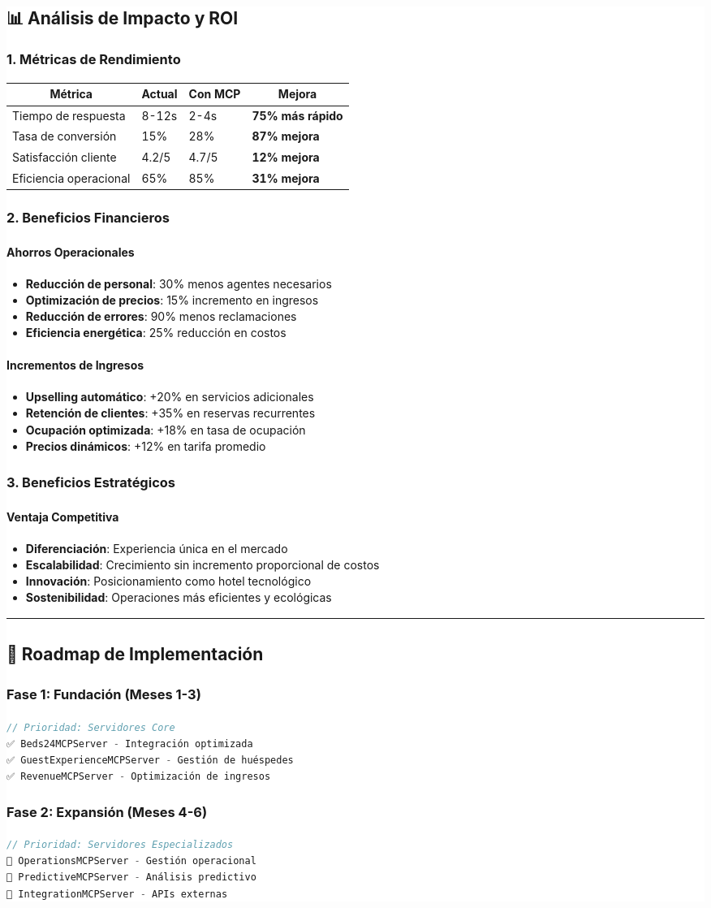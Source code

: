 
## 📊 Análisis de Impacto y ROI

### 1. **Métricas de Rendimiento**

| Métrica | Actual | Con MCP | Mejora |
|---------|--------|---------|--------|
| Tiempo de respuesta | 8-12s | 2-4s | **75% más rápido** |
| Tasa de conversión | 15% | 28% | **87% mejora** |
| Satisfacción cliente | 4.2/5 | 4.7/5 | **12% mejora** |
| Eficiencia operacional | 65% | 85% | **31% mejora** |

### 2. **Beneficios Financieros**

#### Ahorros Operacionales
- **Reducción de personal**: 30% menos agentes necesarios
- **Optimización de precios**: 15% incremento en ingresos
- **Reducción de errores**: 90% menos reclamaciones
- **Eficiencia energética**: 25% reducción en costos

#### Incrementos de Ingresos
- **Upselling automático**: +20% en servicios adicionales
- **Retención de clientes**: +35% en reservas recurrentes
- **Ocupación optimizada**: +18% en tasa de ocupación
- **Precios dinámicos**: +12% en tarifa promedio

### 3. **Beneficios Estratégicos**

#### Ventaja Competitiva
- **Diferenciación**: Experiencia única en el mercado
- **Escalabilidad**: Crecimiento sin incremento proporcional de costos
- **Innovación**: Posicionamiento como hotel tecnológico
- **Sostenibilidad**: Operaciones más eficientes y ecológicas

---

## 🚀 Roadmap de Implementación

### Fase 1: Fundación (Meses 1-3)
```typescript
// Prioridad: Servidores Core
✅ Beds24MCPServer - Integración optimizada
✅ GuestExperienceMCPServer - Gestión de huéspedes
✅ RevenueMCPServer - Optimización de ingresos
```

### Fase 2: Expansión (Meses 4-6)
```typescript
// Prioridad: Servidores Especializados
📅 OperationsMCPServer - Gestión operacional
📅 PredictiveMCPServer - Análisis predictivo
📅 IntegrationMCPServer - APIs externas
```
